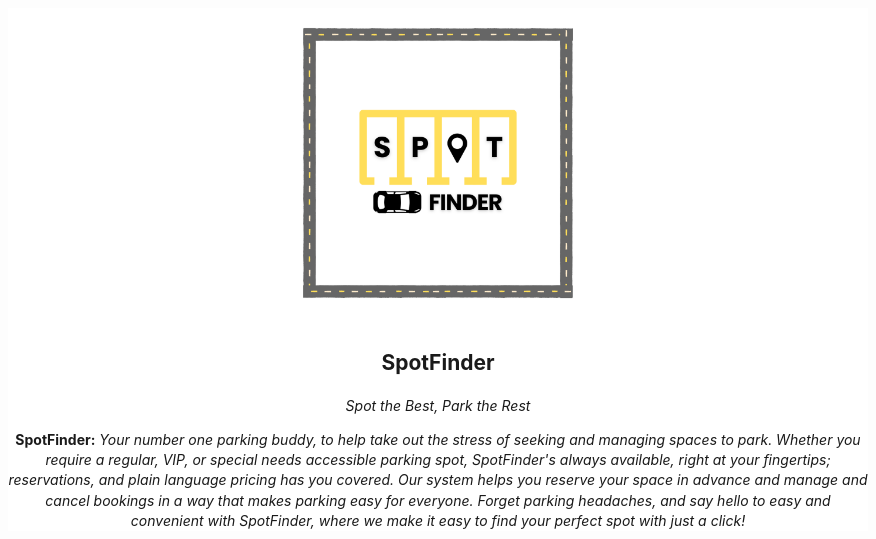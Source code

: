<div align="center" style="padding-top: 5px">

<img src="SpotFinder_Logo.png" width="300" height="300"/>

## SpotFinder
*Spot the Best, Park the Rest*

**SpotFinder:** *Your number one parking buddy, to help take out the stress of seeking and managing spaces to park. Whether you require a regular, VIP, or special needs accessible parking spot, SpotFinder's always available, right at your fingertips; reservations, and plain language pricing has you covered. Our system helps you reserve your space in advance and manage and cancel bookings in a way that makes parking easy for everyone. Forget parking headaches, and say hello to easy and convenient with SpotFinder, where we make it easy to find your perfect spot with just a click!*
